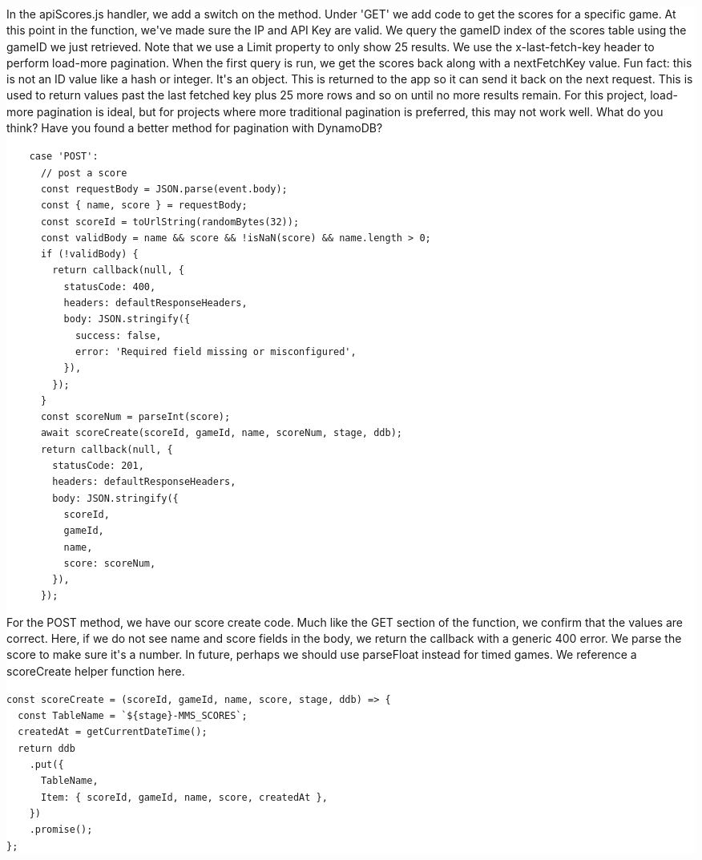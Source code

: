 In the apiScores.js handler, we add a switch on the method. Under 'GET' we add code to get the scores for a specific game. At this point in the function, we've made sure the IP and API Key are valid. We query the gameID index of the scores table using the gameID we just retrieved. Note that we use a Limit property to only show 25 results. We use the x-last-fetch-key header to perform load-more pagination. When the first query is run, we get the scores back along with a nextFetchKey value. Fun fact: this is not an ID value like a hash or integer. It's an object. This is returned to the app so it can send it back on the next request. This is used to return values past the last fetched key plus 25 more rows and so on until no more results remain. For this project, load-more pagination is ideal, but for projects where more traditional pagination is preferred, this may not work well. What do you think? Have you found a better method for pagination with DynamoDB?

```
    case 'POST':
      // post a score
      const requestBody = JSON.parse(event.body);
      const { name, score } = requestBody;
      const scoreId = toUrlString(randomBytes(32));
      const validBody = name && score && !isNaN(score) && name.length > 0;
      if (!validBody) {
        return callback(null, {
          statusCode: 400,
          headers: defaultResponseHeaders,
          body: JSON.stringify({
            success: false,
            error: 'Required field missing or misconfigured',
          }),
        });
      }
      const scoreNum = parseInt(score);
      await scoreCreate(scoreId, gameId, name, scoreNum, stage, ddb);
      return callback(null, {
        statusCode: 201,
        headers: defaultResponseHeaders,
        body: JSON.stringify({
          scoreId,
          gameId,
          name,
          score: scoreNum,
        }),
      });
```

For the POST method, we have our score create code. Much like the GET section of the function, we confirm that the values are correct. Here, if we do not see name and score fields in the body, we return the callback with a generic 400 error. We parse the score to make sure it's a number. In future, perhaps we should use parseFloat instead for timed games. We reference a scoreCreate helper function here.

```
const scoreCreate = (scoreId, gameId, name, score, stage, ddb) => {
  const TableName = `${stage}-MMS_SCORES`;
  createdAt = getCurrentDateTime();
  return ddb
    .put({
      TableName,
      Item: { scoreId, gameId, name, score, createdAt },
    })
    .promise();
};
```

